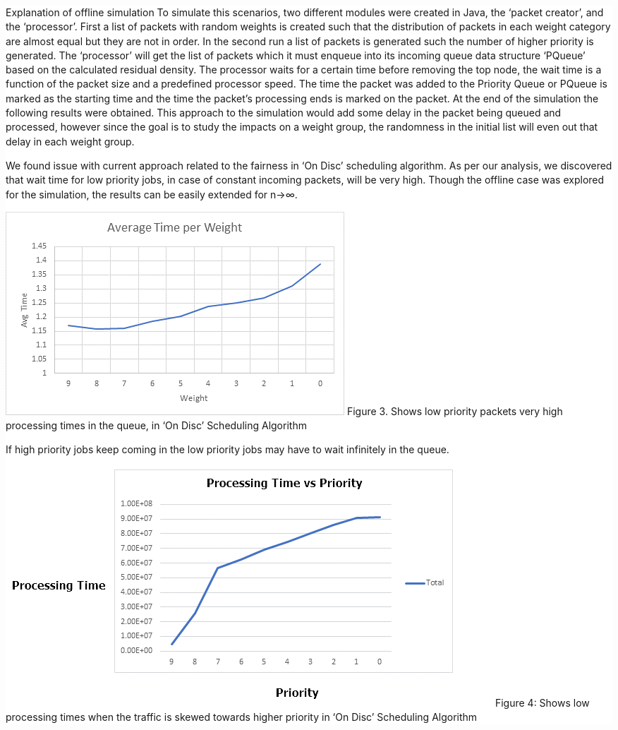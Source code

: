 Explanation of offline simulation 
To simulate this scenarios, two different modules were created in Java, the ‘packet creator’, and the ‘processor’. First a list of packets with random weights is created such that the distribution of packets in each weight category are almost equal but they are not in order. In the second run a list of packets is generated such the number of higher priority is generated.
The ‘processor’ will get the list of packets which it must enqueue into its incoming queue data structure ‘PQueue’ based on the calculated residual density. The processor waits for a certain time before removing the top node, the wait time is a function of the packet size and a predefined processor speed. The time the packet was added to the Priority Queue or PQueue is marked as the starting time and the time the packet’s processing ends is marked on the packet. At the end of the simulation the following results were obtained.
This approach to the simulation would add some delay in the packet being queued and processed, however since the goal is to study the impacts on a weight group, the randomness in the initial list will even out that delay in each weight group.

 We found issue with current approach related to the fairness in ‘On Disc’ scheduling algorithm. As per our analysis, we discovered that wait time for low priority jobs, in case of constant incoming packets, will be very high. Though the offline case was explored for the simulation, the results can be easily extended for n→∞.


<img src="images/3.png" />
Figure 3. Shows low priority packets very high processing times in the queue, in ‘On Disc’ Scheduling Algorithm

If high priority jobs keep coming in the low priority jobs may have to wait infinitely in the queue.

<img src="images/4.png" />
Figure 4: Shows low processing times when the traffic is skewed towards higher priority in ‘On Disc’ Scheduling Algorithm
